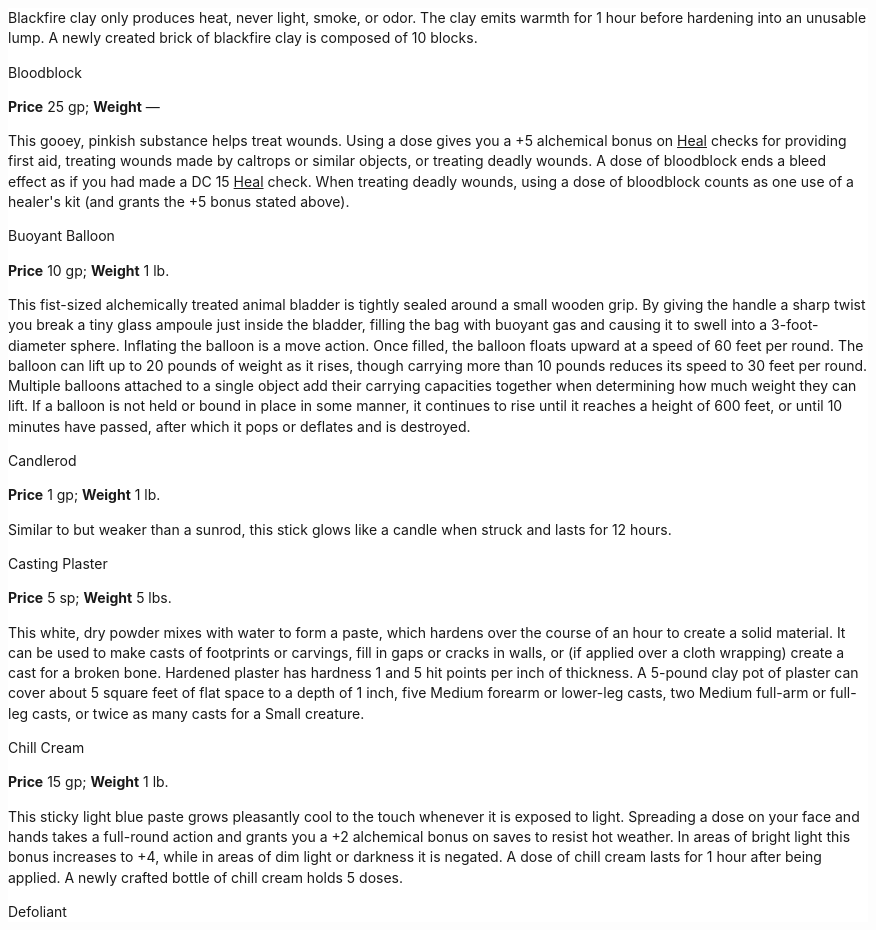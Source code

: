 Blackfire clay only produces heat, never light, smoke, or odor. The clay emits warmth for 1 hour before hardening into an unusable lump. A newly created brick of blackfire clay is composed of 10 blocks.

Bloodblock

**Price** 25 gp; **Weight** —

This gooey, pinkish substance helps treat wounds. Using a dose gives you a +5 alchemical bonus on [Heal](/pathfinderRPG/prd/skills/heal.html#_heal) checks for providing first aid, treating wounds made by caltrops or similar objects, or treating deadly wounds. A dose of bloodblock ends a bleed effect as if you had made a DC 15 [Heal](/pathfinderRPG/prd/skills/heal.html#_heal) check. When treating deadly wounds, using a dose of bloodblock counts as one use of a healer's kit (and grants the +5 bonus stated above).

Buoyant Balloon

**Price** 10 gp; **Weight** 1 lb.

This fist-sized alchemically treated animal bladder is tightly sealed around a small wooden grip. By giving the handle a sharp twist you break a tiny glass ampoule just inside the bladder, filling the bag with buoyant gas and causing it to swell into a 3-foot-diameter sphere. Inflating the balloon is a move action. Once filled, the balloon floats upward at a speed of 60 feet per round. The balloon can lift up to 20 pounds of weight as it rises, though carrying more than 10 pounds reduces its speed to 30 feet per round. Multiple balloons attached to a single object add their carrying capacities together when determining how much weight they can lift. If a balloon is not held or bound in place in some manner, it continues to rise until it reaches a height of 600 feet, or until 10 minutes have passed, after which it pops or deflates and is destroyed.

Candlerod

**Price** 1 gp; **Weight** 1 lb.

Similar to but weaker than a sunrod, this stick glows like a candle when struck and lasts for 12 hours.

Casting Plaster

**Price** 5 sp; **Weight** 5 lbs.

This white, dry powder mixes with water to form a paste, which hardens over the course of an hour to create a solid material. It can be used to make casts of footprints or carvings, fill in gaps or cracks in walls, or (if applied over a cloth wrapping) create a cast for a broken bone. Hardened plaster has hardness 1 and 5 hit points per inch of thickness. A 5-pound clay pot of plaster can cover about 5 square feet of flat space to a depth of 1 inch, five Medium forearm or lower-leg casts, two Medium full-arm or full-leg casts, or twice as many casts for a Small creature.

Chill Cream

**Price** 15 gp; **Weight** 1 lb.

This sticky light blue paste grows pleasantly cool to the touch whenever it is exposed to light. Spreading a dose on your face and hands takes a full-round action and grants you a +2 alchemical bonus on saves to resist hot weather. In areas of bright light this bonus increases to +4, while in areas of dim light or darkness it is negated. A dose of chill cream lasts for 1 hour after being applied. A newly crafted bottle of chill cream holds 5 doses.

Defoliant
